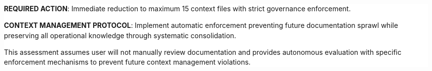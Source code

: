 **REQUIRED ACTION**: Immediate reduction to maximum 15 context files with strict governance enforcement.

**CONTEXT MANAGEMENT PROTOCOL**: Implement automatic enforcement preventing future documentation sprawl while preserving all operational knowledge through systematic consolidation.

This assessment assumes user will not manually review documentation and provides autonomous evaluation with specific enforcement mechanisms to prevent future context management violations.
